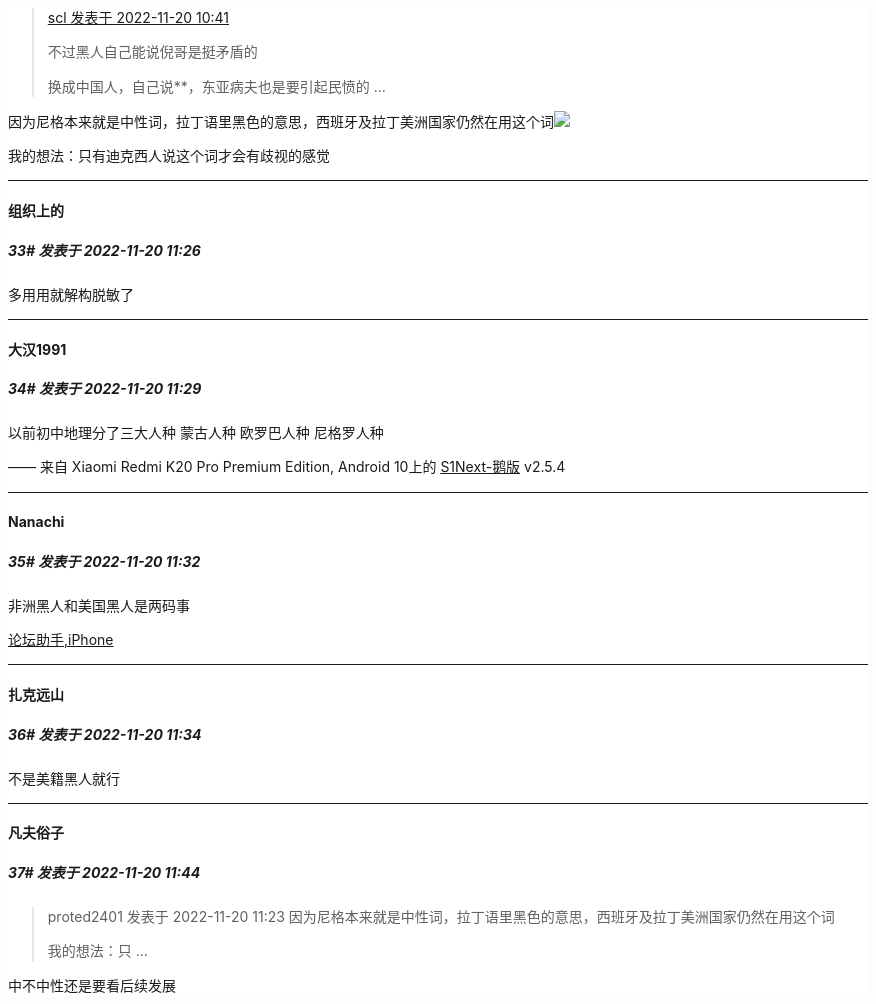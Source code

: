 <blockquote><a href="httphttps://bbs.saraba1st.com/2b/forum.php?mod=redirect&amp;goto=findpost&amp;pid=58515648&amp;ptid=2105967" target="_blank">scl 发表于 2022-11-20 10:41</a>

不过黑人自己能说倪哥是挺矛盾的

换成中国人，自己说**，东亚病夫也是要引起民愤的 ...</blockquote>
因为尼格本来就是中性词，拉丁语里黑色的意思，西班牙及拉丁美洲国家仍然在用这个词<img src="https://static.saraba1st.com/image/smiley/face2017/027.png" referrerpolicy="no-referrer">

我的想法：只有迪克西人说这个词才会有歧视的感觉

*****

####  组织上的  
##### 33#       发表于 2022-11-20 11:26

多用用就解构脱敏了

*****

####  大汉1991  
##### 34#       发表于 2022-11-20 11:29

以前初中地理分了三大人种
蒙古人种
欧罗巴人种
尼格罗人种

—— 来自 Xiaomi Redmi K20 Pro Premium Edition, Android 10上的 [S1Next-鹅版](https://github.com/ykrank/S1-Next/releases) v2.5.4

*****

####  Nanachi  
##### 35#       发表于 2022-11-20 11:32

非洲黑人和美国黑人是两码事

[论坛助手,iPhone](https://bbs.saraba1st.com/2b/forum.php?mod=viewthread&amp;tid=2029836)

*****

####  扎克远山  
##### 36#       发表于 2022-11-20 11:34

不是美籍黑人就行

*****

####  凡夫俗子  
##### 37#       发表于 2022-11-20 11:44

<blockquote>proted2401 发表于 2022-11-20 11:23
因为尼格本来就是中性词，拉丁语里黑色的意思，西班牙及拉丁美洲国家仍然在用这个词

我的想法：只 ...</blockquote>
中不中性还是要看后续发展
